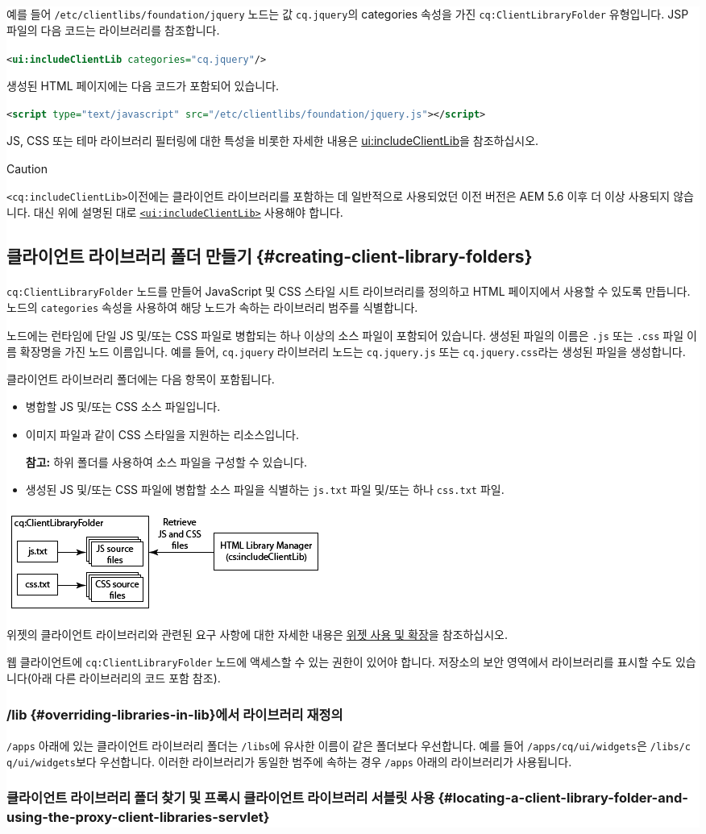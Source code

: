 예를 들어 `/etc/clientlibs/foundation/jquery` 노드는 값 `cq.jquery`의 categories 속성을 가진 `cq:ClientLibraryFolder` 유형입니다. JSP 파일의 다음 코드는 라이브러리를 참조합니다.

```xml
<ui:includeClientLib categories="cq.jquery"/>
```

생성된 HTML 페이지에는 다음 코드가 포함되어 있습니다.

```xml
<script type="text/javascript" src="/etc/clientlibs/foundation/jquery.js"></script>
```

JS, CSS 또는 테마 라이브러리 필터링에 대한 특성을 비롯한 자세한 내용은 [ui:includeClientLib](/help/sites-developing/taglib.md#amp-lt-ui-includeclientlib)을 참조하십시오.

>[!CAUTION]
>
>`<cq:includeClientLib>`이전에는 클라이언트 라이브러리를 포함하는 데 일반적으로 사용되었던 이전 버전은 AEM 5.6 이후 더 이상 사용되지 않습니다. 대신 위에 설명된 대로  [ `<ui:includeClientLib>`](/help/sites-developing/taglib.md#amp-lt-ui-includeclientlib) 사용해야 합니다.

## 클라이언트 라이브러리 폴더 만들기 {#creating-client-library-folders}

`cq:ClientLibraryFolder` 노드를 만들어 JavaScript 및 CSS 스타일 시트 라이브러리를 정의하고 HTML 페이지에서 사용할 수 있도록 만듭니다. 노드의 `categories` 속성을 사용하여 해당 노드가 속하는 라이브러리 범주를 식별합니다.

노드에는 런타임에 단일 JS 및/또는 CSS 파일로 병합되는 하나 이상의 소스 파일이 포함되어 있습니다. 생성된 파일의 이름은 `.js` 또는 `.css` 파일 이름 확장명을 가진 노드 이름입니다. 예를 들어, `cq.jquery` 라이브러리 노드는 `cq.jquery.js` 또는 `cq.jquery.css`라는 생성된 파일을 생성합니다.

클라이언트 라이브러리 폴더에는 다음 항목이 포함됩니다.

* 병합할 JS 및/또는 CSS 소스 파일입니다.
* 이미지 파일과 같이 CSS 스타일을 지원하는 리소스입니다.

   **참고:** 하위 폴더를 사용하여 소스 파일을 구성할 수 있습니다.
* 생성된 JS 및/또는 CSS 파일에 병합할 소스 파일을 식별하는 `js.txt` 파일 및/또는 하나 `css.txt` 파일.

![clientlibarch](assets/clientlibarch.png)

위젯의 클라이언트 라이브러리와 관련된 요구 사항에 대한 자세한 내용은 [위젯 사용 및 확장](/help/sites-developing/widgets.md)을 참조하십시오.

웹 클라이언트에 `cq:ClientLibraryFolder` 노드에 액세스할 수 있는 권한이 있어야 합니다. 저장소의 보안 영역에서 라이브러리를 표시할 수도 있습니다(아래 다른 라이브러리의 코드 포함 참조).

### /lib {#overriding-libraries-in-lib}에서 라이브러리 재정의

`/apps` 아래에 있는 클라이언트 라이브러리 폴더는 `/libs`에 유사한 이름이 같은 폴더보다 우선합니다. 예를 들어 `/apps/cq/ui/widgets`은 `/libs/cq/ui/widgets`보다 우선합니다. 이러한 라이브러리가 동일한 범주에 속하는 경우 `/apps` 아래의 라이브러리가 사용됩니다.

### 클라이언트 라이브러리 폴더 찾기 및 프록시 클라이언트 라이브러리 서블릿 사용 {#locating-a-client-library-folder-and-using-the-proxy-client-libraries-servlet}
